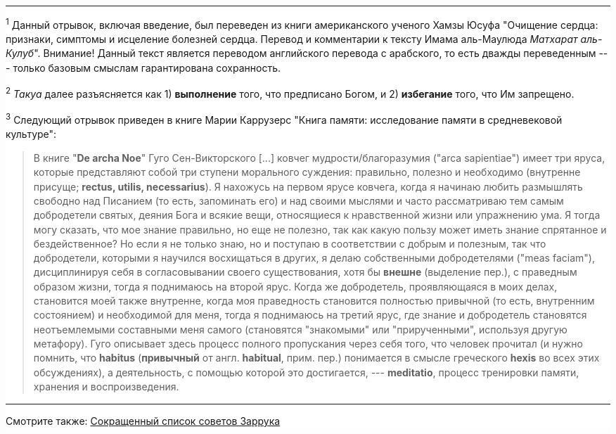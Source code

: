 
--- 

<sup>1</sup> Данный отрывок, включая введение, был переведен из книги
американского ученого Хамзы Юсуфа "Очищение сердца: признаки, симптомы
и исцеление болезней сердца. Перевод и комментарии к тексту Имама
аль-Маулюда *Матхарат аль-Кулуб*". Внимание! Данный текст является
переводом английского перевода с арабского, то есть дважды
переведенным --- только базовым смыслам гарантирована сохранность.

<sup>2</sup> *Такуа* далее разъясняется как 1) **выполнение** того,
что предписано Богом, и 2) **избегание** того, что Им запрещено.

<sup>3</sup> Следующий отрывок приведен в книге Марии Каррузерс "Книга
памяти: исследование памяти в средневековой культуре": 

> В книге "**De archa Noe**" Гуго Сен-Викторского [...] ковчег
> мудрости/благоразумия ("arca sapientiae") имеет три яруса, которые
> представляют собой три ступени морального суждения: правильно,
> полезно и необходимо (внутренне присуще; **rectus, utilis,
> necessarius**). Я нахожусь на первом ярусе ковчега, когда я начинаю
> любить размышлять свободно над Писанием (то есть, запоминать его) и
> над своими мыслями и часто рассматриваю тем самым добродетели
> святых, деяния Бога и всякие вещи, относящиеся к нравственной жизни
> или упражнению ума. Я тогда могу сказать, что мое знание правильно,
> но еще не полезно, так как какую пользу может иметь знание
> спрятанное и бездейственное? Но если я не только знаю, но и поступаю
> в соответствии с добрым и полезным, так что добродетели, которыми я
> научился восхищаться в других, я делаю собственными добродетелями
> ("meas faciam"), дисциплинируя себя в согласовывании своего
> существования, хотя бы **внешне** (выделение пер.), с праведным
> образом жизни, тогда я поднимаюсь на второй ярус. Когда же
> добродетель, проявляющаяся в моих делах, становится моей также
> внутренне, когда моя праведность становится полностью привычной (то
> есть, внутренним состоянием) и необходимой для меня, тогда я
> поднимаюсь на третий ярус, где знание и добродетель становятся
> неотъемлемыми составными меня самого (становятся "знакомыми" или
> "прирученными", используя другую метафору). Гуго описывает здесь
> процесс полного пропускания через себя того, что человек прочитал (и
> нужно помнить, что **habitus** (**привычный** от англ. **habitual**,
> прим. пер.) понимается в смысле греческого **hexis** во всех этих
> обсуждениях), а деятельность, с помощью которой это достигается, ---
> **meditatio**, процесс тренировки памяти, хранения и
> воспроизведения.

---
Смотрите также:
[Сокращенный список советов Заррука](/ru/reading-club/zarruq-golden-rules.html)
